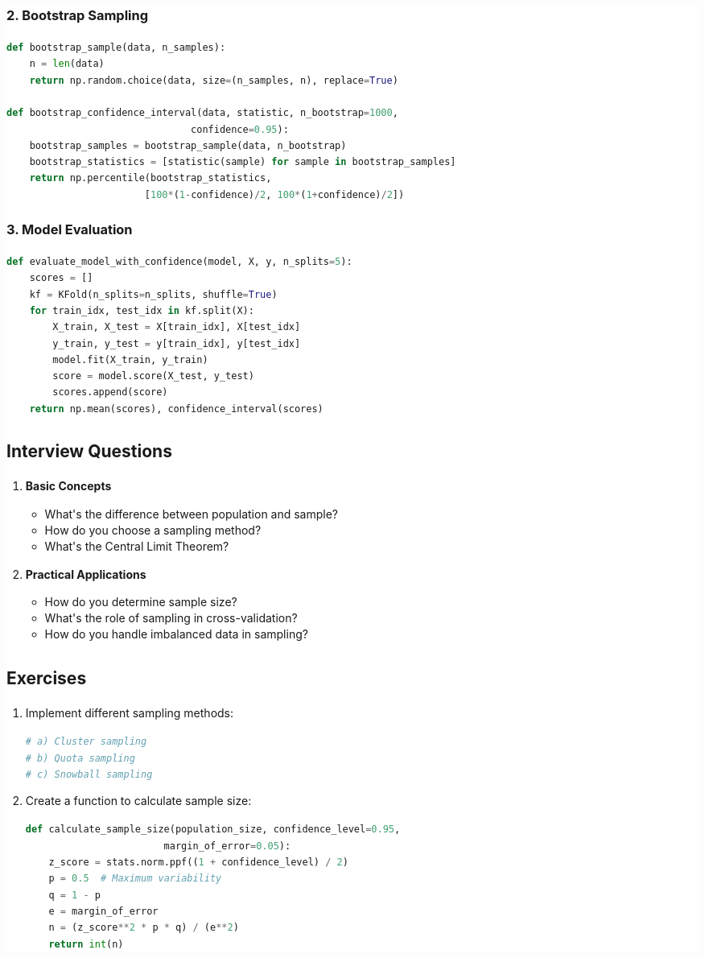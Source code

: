 ```python
```

### 2. Bootstrap Sampling
```python
def bootstrap_sample(data, n_samples):
    n = len(data)
    return np.random.choice(data, size=(n_samples, n), replace=True)

def bootstrap_confidence_interval(data, statistic, n_bootstrap=1000, 
                                confidence=0.95):
    bootstrap_samples = bootstrap_sample(data, n_bootstrap)
    bootstrap_statistics = [statistic(sample) for sample in bootstrap_samples]
    return np.percentile(bootstrap_statistics, 
                        [100*(1-confidence)/2, 100*(1+confidence)/2])
```

### 3. Model Evaluation
```python
def evaluate_model_with_confidence(model, X, y, n_splits=5):
    scores = []
    kf = KFold(n_splits=n_splits, shuffle=True)
    for train_idx, test_idx in kf.split(X):
        X_train, X_test = X[train_idx], X[test_idx]
        y_train, y_test = y[train_idx], y[test_idx]
        model.fit(X_train, y_train)
        score = model.score(X_test, y_test)
        scores.append(score)
    return np.mean(scores), confidence_interval(scores)
```

## Interview Questions

1. **Basic Concepts**
   - What's the difference between population and sample?
   - How do you choose a sampling method?
   - What's the Central Limit Theorem?

2. **Practical Applications**
   - How do you determine sample size?
   - What's the role of sampling in cross-validation?
   - How do you handle imbalanced data in sampling?

## Exercises

1. Implement different sampling methods:
   ```python
   # a) Cluster sampling
   # b) Quota sampling
   # c) Snowball sampling
   ```

2. Create a function to calculate sample size:
   ```python
   def calculate_sample_size(population_size, confidence_level=0.95, 
                           margin_of_error=0.05):
       z_score = stats.norm.ppf((1 + confidence_level) / 2)
       p = 0.5  # Maximum variability
       q = 1 - p
       e = margin_of_error
       n = (z_score**2 * p * q) / (e**2)
       return int(n)
   ```
